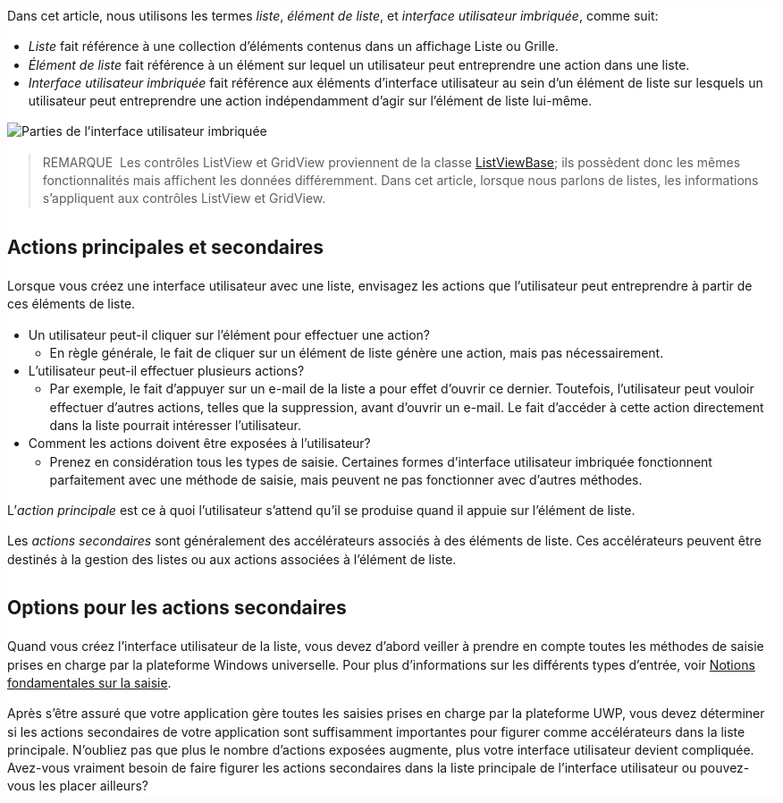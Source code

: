Dans cet article, nous utilisons les termes *liste*, *élément de liste*, et *interface utilisateur imbriquée*, comme suit:
- *Liste* fait référence à une collection d’éléments contenus dans un affichage Liste ou Grille.
- *Élément de liste* fait référence à un élément sur lequel un utilisateur peut entreprendre une action dans une liste.
- *Interface utilisateur imbriquée* fait référence aux éléments d’interface utilisateur au sein d’un élément de liste sur lesquels un utilisateur peut entreprendre une action indépendamment d’agir sur l’élément de liste lui-même.

![Parties de l’interface utilisateur imbriquée](images/nested-ui-example-1.png)

> REMARQUE&nbsp;&nbsp;Les contrôles ListView et GridView proviennent de la classe [ListViewBase](https://msdn.microsoft.com/library/windows/apps/windows.ui.xaml.controls.listviewbase.aspx); ils possèdent donc les mêmes fonctionnalités mais affichent les données différemment. Dans cet article, lorsque nous parlons de listes, les informations s’appliquent aux contrôles ListView et GridView.

## <a name="primary-and-secondary-actions"></a>Actions principales et secondaires

Lorsque vous créez une interface utilisateur avec une liste, envisagez les actions que l’utilisateur peut entreprendre à partir de ces éléments de liste.  

- Un utilisateur peut-il cliquer sur l’élément pour effectuer une action?
    - En règle générale, le fait de cliquer sur un élément de liste génère une action, mais pas nécessairement.
- L’utilisateur peut-il effectuer plusieurs actions?
    - Par exemple, le fait d’appuyer sur un e-mail de la liste a pour effet d’ouvrir ce dernier. Toutefois, l’utilisateur peut vouloir effectuer d’autres actions, telles que la suppression, avant d’ouvrir un e-mail. Le  fait d’accéder à cette action directement dans la liste pourrait intéresser l’utilisateur.
- Comment les actions doivent être exposées à l’utilisateur?
    - Prenez en considération tous les types de saisie. Certaines formes d’interface utilisateur imbriquée fonctionnent parfaitement avec une méthode de saisie, mais peuvent ne pas fonctionner avec d’autres méthodes.  

L’*action principale* est ce à quoi l’utilisateur s’attend qu’il se produise quand il appuie sur l’élément de liste.

Les *actions secondaires* sont généralement des accélérateurs associés à des éléments de liste. Ces accélérateurs peuvent être destinés à la gestion des listes ou aux actions associées à l’élément de liste.

## <a name="options-for-secondary-actions"></a>Options pour les actions secondaires

Quand vous créez l’interface utilisateur de la liste, vous devez d’abord veiller à prendre en compte toutes les méthodes de saisie prises en charge par la plateforme Windows universelle. Pour plus d’informations sur les différents types d’entrée, voir [Notions fondamentales sur la saisie](../input/index.md).

Après s’être assuré que votre application gère toutes les saisies prises en charge par la plateforme UWP, vous devez déterminer si les actions secondaires de votre application sont suffisamment importantes pour figurer comme accélérateurs dans la liste principale. N’oubliez pas que plus le nombre d’actions exposées augmente, plus votre interface utilisateur devient compliquée. Avez-vous vraiment besoin de faire figurer les actions secondaires dans la liste principale de l’interface utilisateur ou pouvez-vous les placer ailleurs?
